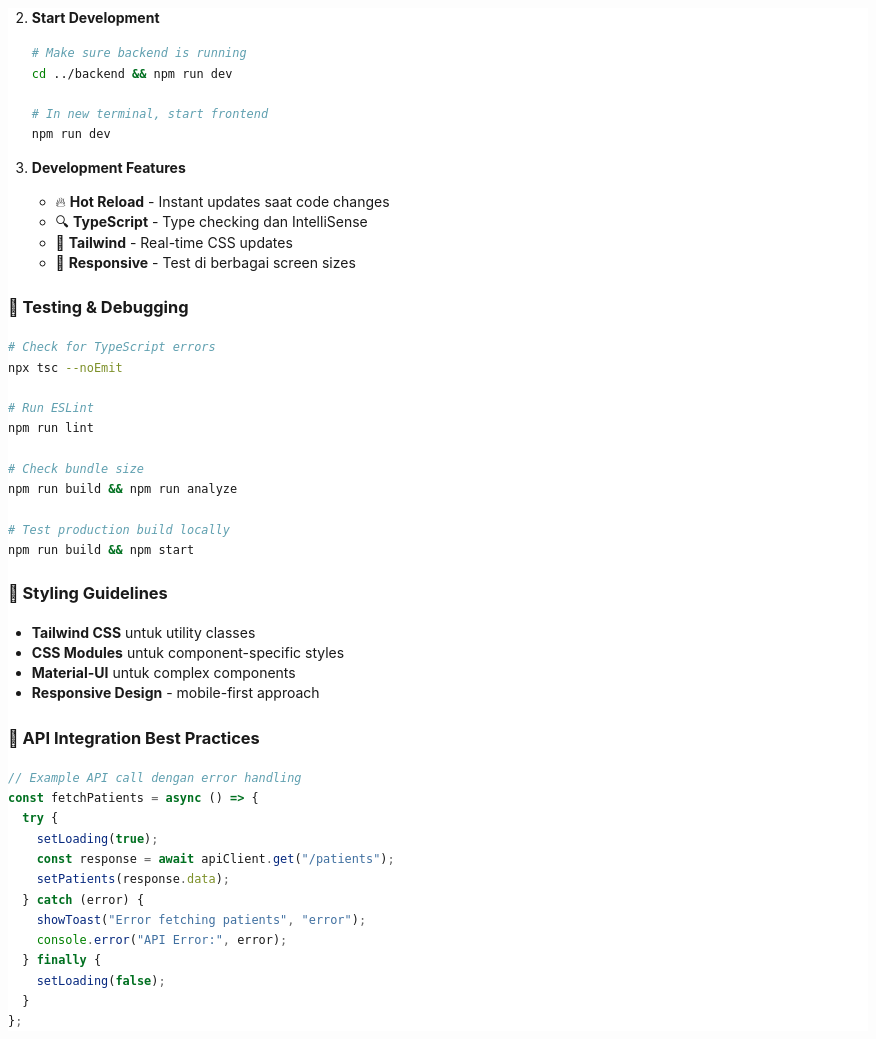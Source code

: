 2. **Start Development**

   ```bash
   # Make sure backend is running
   cd ../backend && npm run dev

   # In new terminal, start frontend
   npm run dev
   ```

3. **Development Features**
   - 🔥 **Hot Reload** - Instant updates saat code changes
   - 🔍 **TypeScript** - Type checking dan IntelliSense
   - 🎨 **Tailwind** - Real-time CSS updates
   - 📱 **Responsive** - Test di berbagai screen sizes

### 🧪 Testing & Debugging

```bash
# Check for TypeScript errors
npx tsc --noEmit

# Run ESLint
npm run lint

# Check bundle size
npm run build && npm run analyze

# Test production build locally
npm run build && npm start
```

### 🎨 Styling Guidelines

- **Tailwind CSS** untuk utility classes
- **CSS Modules** untuk component-specific styles
- **Material-UI** untuk complex components
- **Responsive Design** - mobile-first approach

### 🔗 API Integration Best Practices

```typescript
// Example API call dengan error handling
const fetchPatients = async () => {
  try {
    setLoading(true);
    const response = await apiClient.get("/patients");
    setPatients(response.data);
  } catch (error) {
    showToast("Error fetching patients", "error");
    console.error("API Error:", error);
  } finally {
    setLoading(false);
  }
};
```
